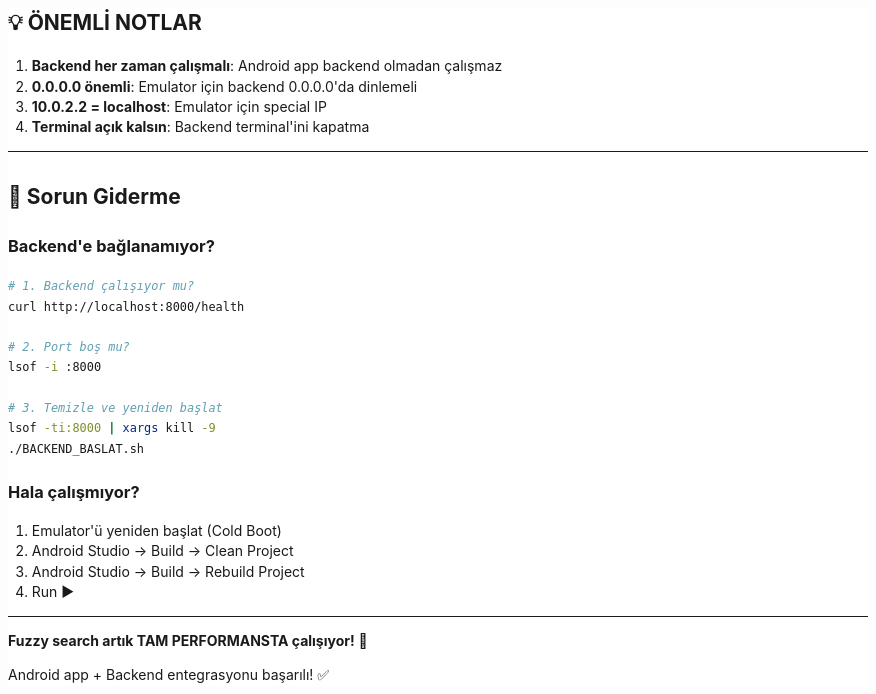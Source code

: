 
## 💡 ÖNEMLİ NOTLAR

1. **Backend her zaman çalışmalı**: Android app backend olmadan çalışmaz
2. **0.0.0.0 önemli**: Emulator için backend 0.0.0.0'da dinlemeli
3. **10.0.2.2 = localhost**: Emulator için special IP
4. **Terminal açık kalsın**: Backend terminal'ini kapatma

---

## 🐛 Sorun Giderme

### Backend'e bağlanamıyor?
```bash
# 1. Backend çalışıyor mu?
curl http://localhost:8000/health

# 2. Port boş mu?
lsof -i :8000

# 3. Temizle ve yeniden başlat
lsof -ti:8000 | xargs kill -9
./BACKEND_BASLAT.sh
```

### Hala çalışmıyor?
1. Emulator'ü yeniden başlat (Cold Boot)
2. Android Studio → Build → Clean Project
3. Android Studio → Build → Rebuild Project
4. Run ▶

---

**Fuzzy search artık TAM PERFORMANSTA çalışıyor!** 🎯

Android app + Backend entegrasyonu başarılı! ✅
